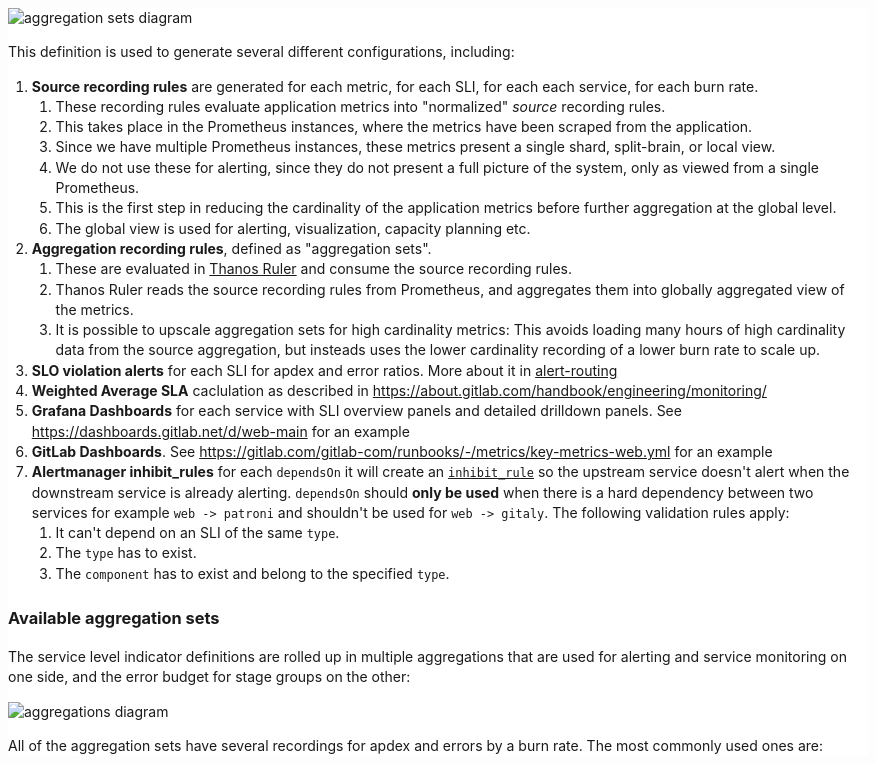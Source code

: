 ![aggregation sets diagram](img/metrics-overview.png)

This definition is used to generate several different configurations, including:

1. **Source recording rules** are generated for each metric, for each SLI, for each each service, for each burn rate.
   1. These recording rules evaluate application metrics into "normalized" _source_ recording rules.
   1. This takes place in the Prometheus instances, where the metrics have been scraped from the application.
   1. Since we have multiple Prometheus instances, these metrics present a single shard, split-brain, or local view.
   1. We do not use these for alerting, since they do not present a full picture of the system, only as viewed from a single Prometheus.
   1. This is the first step in reducing the cardinality of the application metrics before further aggregation at the global level.
   1. The global view is used for alerting, visualization, capacity planning etc.
1. **Aggregation recording rules**, defined as "aggregation sets".
   1. These are evaluated in [Thanos Ruler](https://github.com/thanos-io/thanos/blob/master/docs/components/rule.md) and consume the source recording rules.
   1. Thanos Ruler reads the source recording rules from Prometheus, and aggregates them into globally aggregated view of the metrics.
   1. It is possible to upscale aggregation sets for high cardinality metrics: This avoids loading many hours of high cardinality data from the source aggregation, but insteads uses the lower cardinality recording of a lower burn rate to scale up.
1. **SLO violation alerts** for each SLI for apdex and error ratios. More about it in [alert-routing](docs/uncategorized/alert-routing.md#from-features-to-slack-notifications-associating-slis-with-your-stage-group)
1. **Weighted Average SLA** caclulation as described in https://about.gitlab.com/handbook/engineering/monitoring/
1. **Grafana Dashboards** for each service with SLI overview panels and detailed drilldown panels. See https://dashboards.gitlab.net/d/web-main for an example
1. **GitLab Dashboards**. See https://gitlab.com/gitlab-com/runbooks/-/metrics/key-metrics-web.yml for an example
1. **Alertmanager inhibit_rules** for each `dependsOn` it will create an [`inhibit_rule`](https://prometheus.io/docs/alerting/latest/configuration/#inhibit_rule) so the upstream service doesn't alert when the downstream service is already alerting. `dependsOn` should **only be used** when there is a hard dependency between two services for example `web -> patroni` and shouldn't be used for `web -> gitaly`. The following validation rules apply:
    1. It can't depend on an SLI of the same `type`.
    1. The `type` has to exist.
    1. The `component` has to exist and belong to the specified `type`.

### Available aggregation sets

The service level indicator definitions are rolled up in multiple
aggregations that are used for alerting and service monitoring on one
side, and the error budget for stage groups on the other:

![aggregations diagram](img/aggregations.png)

All of the aggregation sets have several recordings for apdex and errors
by a burn rate. The most commonly used ones are:
